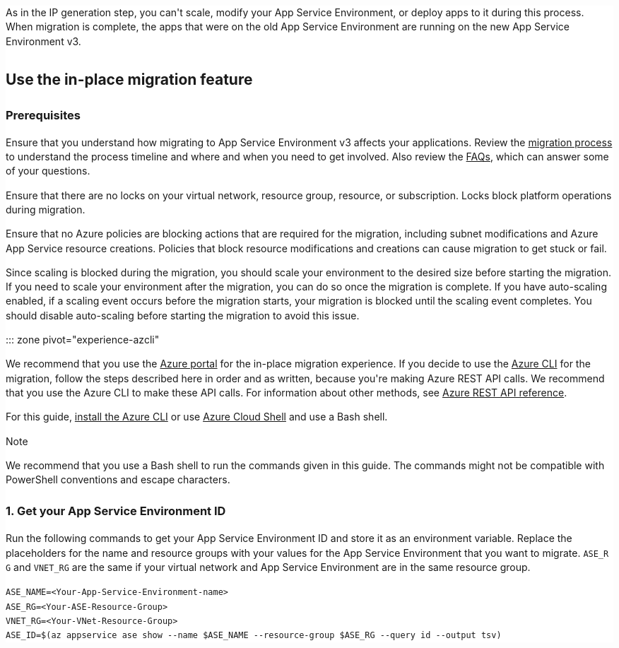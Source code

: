 As in the IP generation step, you can't scale, modify your App Service Environment, or deploy apps to it during this process. When migration is complete, the apps that were on the old App Service Environment are running on the new App Service Environment v3.

## Use the in-place migration feature

### Prerequisites

Ensure that you understand how migrating to App Service Environment v3 affects your applications. Review the [migration process](#overview-of-the-migration-process-using-the-in-place-migration-feature) to understand the process timeline and where and when you need to get involved. Also review the [FAQs](#frequently-asked-questions), which can answer some of your questions.

Ensure that there are no locks on your virtual network, resource group, resource, or subscription. Locks block platform operations during migration.

Ensure that no Azure policies are blocking actions that are required for the migration, including subnet modifications and Azure App Service resource creations. Policies that block resource modifications and creations can cause migration to get stuck or fail.

Since scaling is blocked during the migration, you should scale your environment to the desired size before starting the migration. If you need to scale your environment after the migration, you can do so once the migration is complete. If you have auto-scaling enabled, if a scaling event occurs before the migration starts, your migration is blocked until the scaling event completes. You should disable auto-scaling before starting the migration to avoid this issue.

::: zone pivot="experience-azcli"

We recommend that you use the [Azure portal](migrate.md?pivots=experience-azp) for the in-place migration experience. If you decide to use the [Azure CLI](/cli/azure/) for the migration, follow the steps described here in order and as written, because you're making Azure REST API calls. We recommend that you use the Azure CLI to make these API calls. For information about other methods, see [Azure REST API reference](/rest/api/azure/).

For this guide, [install the Azure CLI](/cli/azure/install-azure-cli) or use [Azure Cloud Shell](https://shell.azure.com/) and use a Bash shell.

> [!NOTE]
> We recommend that you use a Bash shell to run the commands given in this guide. The commands might not be compatible with PowerShell conventions and escape characters.
>

### 1. Get your App Service Environment ID

Run the following commands to get your App Service Environment ID and store it as an environment variable. Replace the placeholders for the name and resource groups with your values for the App Service Environment that you want to migrate. `ASE_RG` and `VNET_RG` are the same if your virtual network and App Service Environment are in the same resource group.

```azurecli
ASE_NAME=<Your-App-Service-Environment-name>
ASE_RG=<Your-ASE-Resource-Group>
VNET_RG=<Your-VNet-Resource-Group>
ASE_ID=$(az appservice ase show --name $ASE_NAME --resource-group $ASE_RG --query id --output tsv)
```
